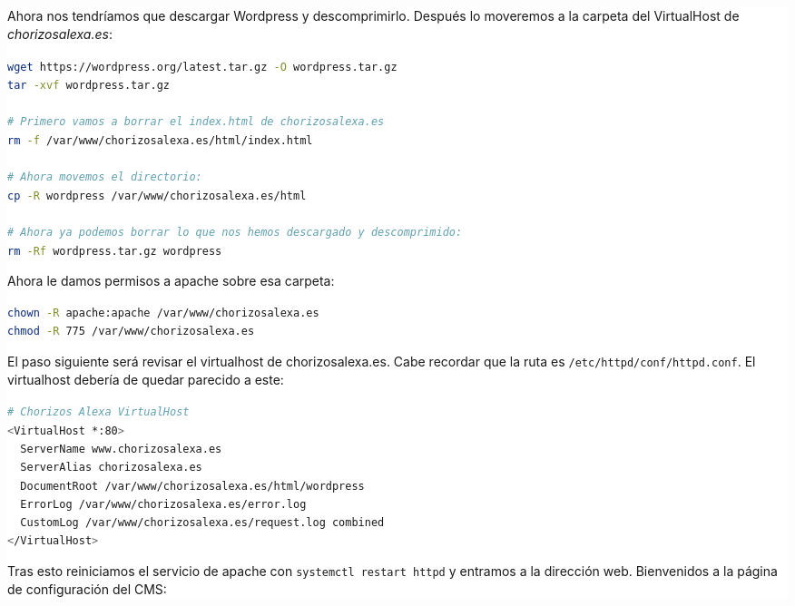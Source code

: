 Ahora nos tendríamos que descargar Wordpress y descomprimirlo. Después lo moveremos a la carpeta del VirtualHost de _chorizosalexa.es_:

```bash
wget https://wordpress.org/latest.tar.gz -O wordpress.tar.gz
tar -xvf wordpress.tar.gz

# Primero vamos a borrar el index.html de chorizosalexa.es
rm -f /var/www/chorizosalexa.es/html/index.html

# Ahora movemos el directorio:
cp -R wordpress /var/www/chorizosalexa.es/html

# Ahora ya podemos borrar lo que nos hemos descargado y descomprimido:
rm -Rf wordpress.tar.gz wordpress
```

Ahora le damos permisos a apache sobre esa carpeta:

```bash
chown -R apache:apache /var/www/chorizosalexa.es
chmod -R 775 /var/www/chorizosalexa.es
```

El paso siguiente será revisar el virtualhost de chorizosalexa.es. Cabe recordar que la ruta es ```/etc/httpd/conf/httpd.conf```. El virtualhost debería de quedar parecido a este:

```bash
# Chorizos Alexa VirtualHost
<VirtualHost *:80>
  ServerName www.chorizosalexa.es
  ServerAlias chorizosalexa.es
  DocumentRoot /var/www/chorizosalexa.es/html/wordpress
  ErrorLog /var/www/chorizosalexa.es/error.log
  CustomLog /var/www/chorizosalexa.es/request.log combined
</VirtualHost>
```

Tras esto reiniciamos el servicio de apache con ```systemctl restart httpd``` y entramos a la dirección web. Bienvenidos a la página de configuración del CMS:
